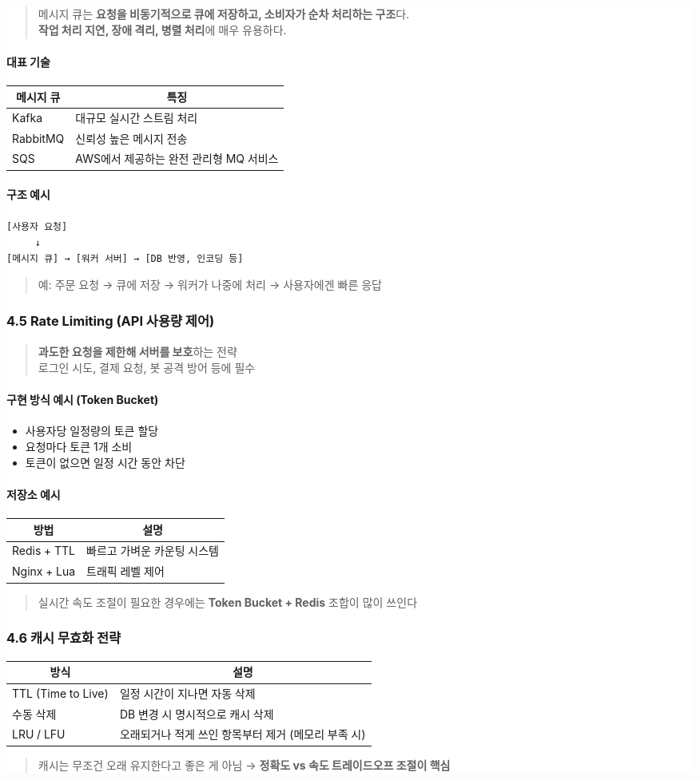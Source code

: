 > 메시지 큐는 **요청을 비동기적으로 큐에 저장하고, 소비자가 순차 처리하는 구조**다.  
> **작업 처리 지연, 장애 격리, 병렬 처리**에 매우 유용하다.

#### 대표 기술

| 메시지 큐 | 특징 |
|------------|------|
| Kafka | 대규모 실시간 스트림 처리 |
| RabbitMQ | 신뢰성 높은 메시지 전송 |
| SQS | AWS에서 제공하는 완전 관리형 MQ 서비스

#### 구조 예시

```plaintext
[사용자 요청]
     ↓
[메시지 큐] → [워커 서버] → [DB 반영, 인코딩 등]
```
> 예: 주문 요청 → 큐에 저장 → 워커가 나중에 처리 → 사용자에겐 빠른 응답

### 4.5 Rate Limiting (API 사용량 제어)

> **과도한 요청을 제한해 서버를 보호**하는 전략  
> 로그인 시도, 결제 요청, 봇 공격 방어 등에 필수

#### 구현 방식 예시 (Token Bucket)

- 사용자당 일정량의 토큰 할당  
- 요청마다 토큰 1개 소비  
- 토큰이 없으면 일정 시간 동안 차단

#### 저장소 예시

| 방법 | 설명 |
|------|------|
| Redis + TTL | 빠르고 가벼운 카운팅 시스템 |
| Nginx + Lua | 트래픽 레벨 제어 |

> 실시간 속도 조절이 필요한 경우에는 **Token Bucket + Redis** 조합이 많이 쓰인다

### 4.6 캐시 무효화 전략

| 방식 | 설명 |
|------|------|
| TTL (Time to Live) | 일정 시간이 지나면 자동 삭제 |
| 수동 삭제 | DB 변경 시 명시적으로 캐시 삭제 |
| LRU / LFU | 오래되거나 적게 쓰인 항목부터 제거 (메모리 부족 시)

> 캐시는 무조건 오래 유지한다고 좋은 게 아님 → **정확도 vs 속도 트레이드오프 조절이 핵심**
